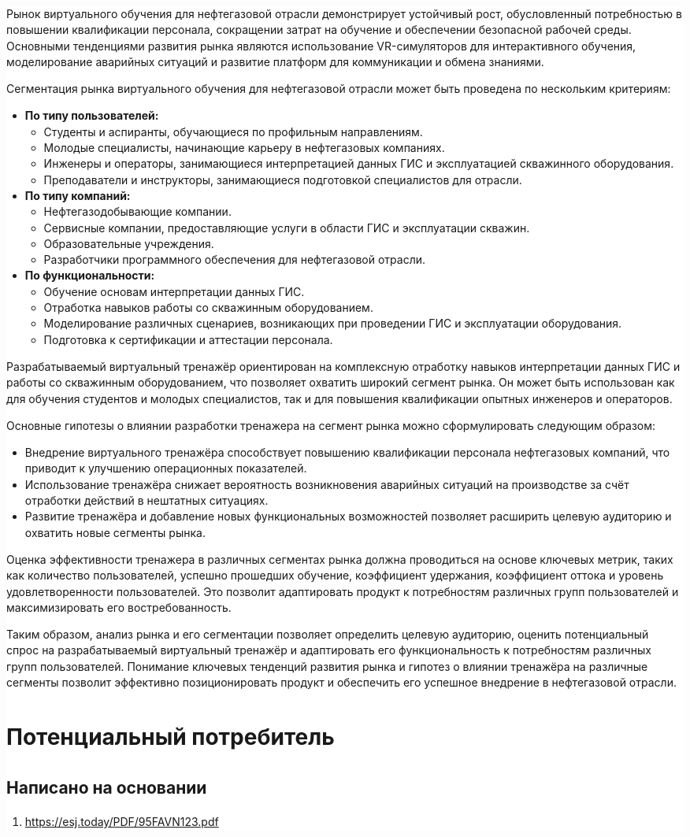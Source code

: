 Рынок виртуального обучения для нефтегазовой отрасли демонстрирует устойчивый рост, обусловленный потребностью в повышении квалификации персонала, сокращении затрат на обучение и обеспечении безопасной рабочей среды. Основными тенденциями развития рынка являются использование VR-симуляторов для интерактивного обучения, моделирование аварийных ситуаций и развитие платформ для коммуникации и обмена знаниями.

Сегментация рынка виртуального обучения для нефтегазовой отрасли может быть проведена по нескольким критериям:

*   **По типу пользователей:**
    *   Студенты и аспиранты, обучающиеся по профильным направлениям.
    *   Молодые специалисты, начинающие карьеру в нефтегазовых компаниях.
    *   Инженеры и операторы, занимающиеся интерпретацией данных ГИС и эксплуатацией скважинного оборудования.
    *   Преподаватели и инструкторы, занимающиеся подготовкой специалистов для отрасли.
*   **По типу компаний:**
    *   Нефтегазодобывающие компании.
    *   Сервисные компании, предоставляющие услуги в области ГИС и эксплуатации скважин.
    *   Образовательные учреждения.
    *   Разработчики программного обеспечения для нефтегазовой отрасли.
*   **По функциональности:**
    *   Обучение основам интерпретации данных ГИС.
    *   Отработка навыков работы со скважинным оборудованием.
    *   Моделирование различных сценариев, возникающих при проведении ГИС и эксплуатации оборудования.
    *   Подготовка к сертификации и аттестации персонала.

Разрабатываемый виртуальный тренажёр ориентирован на комплексную отработку навыков интерпретации данных ГИС и работы со скважинным оборудованием, что позволяет охватить широкий сегмент рынка. Он может быть использован как для обучения студентов и молодых специалистов, так и для повышения квалификации опытных инженеров и операторов. 

Основные гипотезы о влиянии разработки тренажера на сегмент рынка можно сформулировать следующим образом:

*   Внедрение виртуального тренажёра способствует повышению квалификации персонала нефтегазовых компаний, что приводит к улучшению операционных показателей.
*   Использование тренажёра снижает вероятность возникновения аварийных ситуаций на производстве за счёт отработки действий в нештатных ситуациях.
*   Развитие тренажёра и добавление новых функциональных возможностей позволяет расширить целевую аудиторию и охватить новые сегменты рынка.

Оценка эффективности тренажера в различных сегментах рынка должна проводиться на основе ключевых метрик, таких как количество пользователей, успешно прошедших обучение, коэффициент удержания, коэффициент оттока и уровень удовлетворенности пользователей. Это позволит адаптировать продукт к потребностям различных групп пользователей и максимизировать его востребованность.

Таким образом, анализ рынка и его сегментации позволяет определить целевую аудиторию, оценить потенциальный спрос на разрабатываемый виртуальный тренажёр и адаптировать его функциональность к потребностям различных групп пользователей. Понимание ключевых тенденций развития рынка и гипотез о влиянии тренажёра на различные сегменты позволит эффективно позиционировать продукт и обеспечить его успешное внедрение в нефтегазовой отрасли.
# Потенциальный потребитель
## Написано на основании
1. https://esj.today/PDF/95FAVN123.pdf
